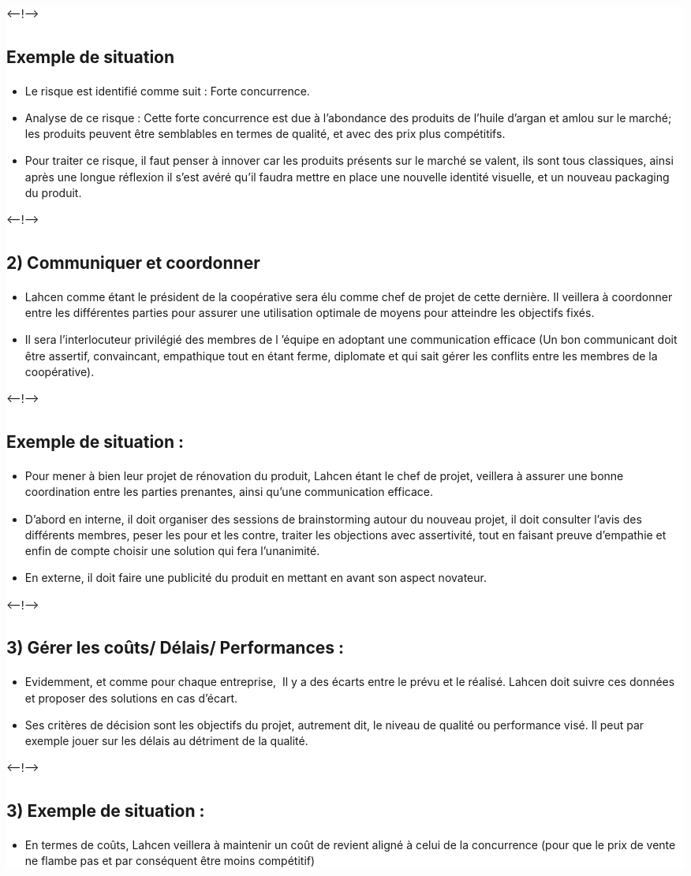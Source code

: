 <--!-->

## Exemple de situation

- Le risque est identifié comme suit : Forte concurrence.

- Analyse de ce risque : Cette forte concurrence est due à l’abondance des produits de l’huile d’argan et amlou sur le marché; les produits peuvent être semblables en termes de qualité, et avec des prix plus compétitifs.

- Pour traiter ce risque,  il faut penser à innover car les produits présents sur le marché se valent, ils sont tous classiques, ainsi après une longue réflexion il s’est avéré qu’il faudra mettre en place une nouvelle identité visuelle, et un nouveau packaging du produit.

<--!-->

## 2) Communiquer et coordonner

- Lahcen comme étant le président de la coopérative sera élu comme chef de projet de cette dernière. Il veillera à coordonner entre les différentes parties pour assurer une utilisation optimale de moyens pour atteindre les objectifs fixés.

- Il sera l’interlocuteur privilégié des membres de l ’équipe en adoptant une communication efficace (Un bon communicant doit être assertif, convaincant, empathique tout en étant ferme, diplomate et qui sait gérer les conflits entre les membres de la coopérative).

<--!-->

## Exemple de situation : 

- Pour mener à bien leur projet de rénovation du produit, Lahcen étant le chef de projet, veillera à assurer une bonne coordination entre les parties prenantes, ainsi qu’une communication efficace. 

- D’abord en interne, il doit organiser des sessions de brainstorming autour du nouveau projet, il doit consulter l’avis des différents membres, peser les pour et les contre, traiter les objections avec assertivité, tout en faisant preuve d’empathie et enfin de compte choisir une solution qui fera l’unanimité. 

- En externe, il doit faire une publicité du produit en mettant en avant son aspect novateur. 

<--!-->

## 3) Gérer les coûts/ Délais/ Performances :

- Evidemment, et comme pour chaque entreprise,  Il y a des écarts entre le prévu et le réalisé. Lahcen doit suivre ces données et proposer des solutions en cas d’écart. 

- Ses critères de décision sont les objectifs du projet, autrement dit, le niveau de qualité ou performance visé. Il peut par exemple jouer sur les délais au détriment de la qualité.

<--!-->

## 3) Exemple de situation :

- En termes de coûts, Lahcen veillera à maintenir un coût de revient aligné à celui de la concurrence (pour que le prix de vente ne flambe pas et par conséquent être moins compétitif)
